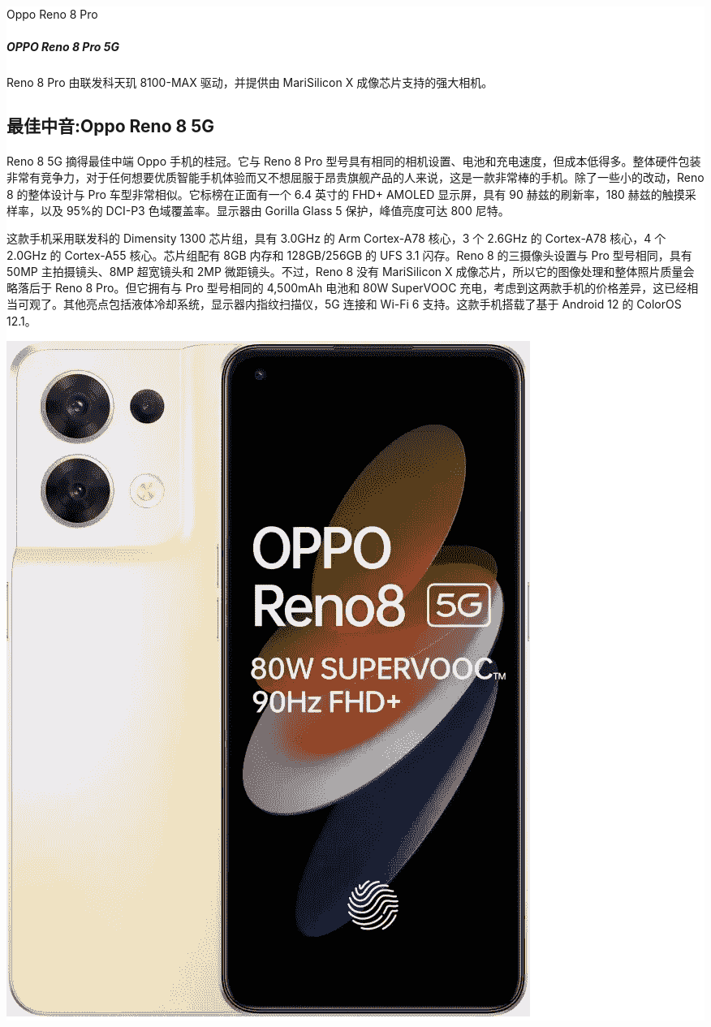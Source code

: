 Oppo Reno 8 Pro

##### OPPO Reno 8 Pro 5G

Reno 8 Pro 由联发科天玑 8100-MAX 驱动，并提供由 MariSilicon X 成像芯片支持的强大相机。

## 最佳中音:Oppo Reno 8 5G

Reno 8 5G 摘得最佳中端 Oppo 手机的桂冠。它与 Reno 8 Pro 型号具有相同的相机设置、电池和充电速度，但成本低得多。整体硬件包装非常有竞争力，对于任何想要优质智能手机体验而又不想屈服于昂贵旗舰产品的人来说，这是一款非常棒的手机。除了一些小的改动，Reno 8 的整体设计与 Pro 车型非常相似。它标榜在正面有一个 6.4 英寸的 FHD+ AMOLED 显示屏，具有 90 赫兹的刷新率，180 赫兹的触摸采样率，以及 95%的 DCI-P3 色域覆盖率。显示器由 Gorilla Glass 5 保护，峰值亮度可达 800 尼特。

这款手机采用联发科的 Dimensity 1300 芯片组，具有 3.0GHz 的 Arm Cortex-A78 核心，3 个 2.6GHz 的 Cortex-A78 核心，4 个 2.0GHz 的 Cortex-A55 核心。芯片组配有 8GB 内存和 128GB/256GB 的 UFS 3.1 闪存。Reno 8 的三摄像头设置与 Pro 型号相同，具有 50MP 主拍摄镜头、8MP 超宽镜头和 2MP 微距镜头。不过，Reno 8 没有 MariSilicon X 成像芯片，所以它的图像处理和整体照片质量会略落后于 Reno 8 Pro。但它拥有与 Pro 型号相同的 4,500mAh 电池和 80W SuperVOOC 充电，考虑到这两款手机的价格差异，这已经相当可观了。其他亮点包括液体冷却系统，显示器内指纹扫描仪，5G 连接和 Wi-Fi 6 支持。这款手机搭载了基于 Android 12 的 ColorOS 12.1。

 <picture>![The Oppo Reno 8 5G offers a 6.4-inch 90Hz AMOLED display, MediaTek Dimensity 1300 chipset, and a 4,500mAh battery.](img/8c9f0670549b83a847822945295fb2ac.png)</picture> 
